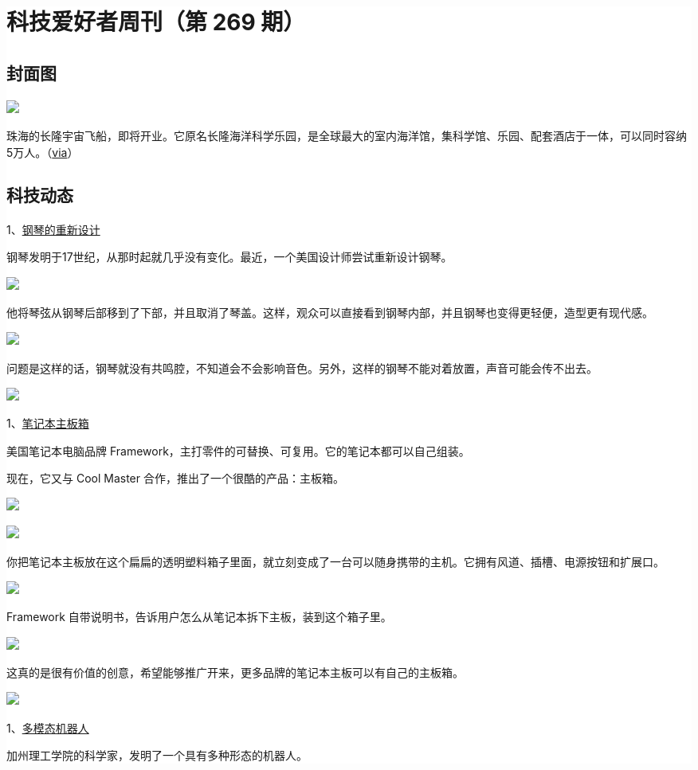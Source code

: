 # 科技爱好者周刊（第 269 期）

## 封面图

![](https://cdn.beekka.com/blogimg/asset/202308/bg2023082610.webp)

珠海的长隆宇宙飞船，即将开业。它原名长隆海洋科学乐园，是全球最大的室内海洋馆，集科学馆、乐园、配套酒店于一体，可以同时容纳5万人。（[via](https://zhuanlan.zhihu.com/p/645313239)）

## 科技动态

1、[钢琴的重新设计](https://whipsaw.com/2023/06/05/unveiling-ravenchord-a-radical-piano-redesign-from-dan-harden/)

钢琴发明于17世纪，从那时起就几乎没有变化。最近，一个美国设计师尝试重新设计钢琴。

![](https://cdn.beekka.com/blogimg/asset/202308/bg2023080701.webp)

他将琴弦从钢琴后部移到了下部，并且取消了琴盖。这样，观众可以直接看到钢琴内部，并且钢琴也变得更轻便，造型更有现代感。

![](https://cdn.beekka.com/blogimg/asset/202308/bg2023080702.webp)

问题是这样的话，钢琴就没有共鸣腔，不知道会不会影响音色。另外，这样的钢琴不能对着放置，声音可能会传不出去。

![](https://cdn.beekka.com/blogimg/asset/202308/bg2023080703.webp)

1、[笔记本主板箱](https://arstechnica.com/gadgets/2023/08/turning-my-framework-laptop-into-a-tiny-desktop-was-fun-now-it-needs-a-job/)

美国笔记本电脑品牌 Framework，主打零件的可替换、可复用。它的笔记本都可以自己组装。

现在，它又与 Cool Master 合作，推出了一个很酷的产品：主板箱。

![](https://cdn.beekka.com/blogimg/asset/202308/bg2023080801.webp)

![](https://cdn.beekka.com/blogimg/asset/202308/bg2023080802.webp)

你把笔记本主板放在这个扁扁的透明塑料箱子里面，就立刻变成了一台可以随身携带的主机。它拥有风道、插槽、电源按钮和扩展口。

![](https://cdn.beekka.com/blogimg/asset/202308/bg2023080804.webp)

Framework 自带说明书，告诉用户怎么从笔记本拆下主板，装到这个箱子里。

![](https://cdn.beekka.com/blogimg/asset/202308/bg2023080803.webp)

这真的是很有价值的创意，希望能够推广开来，更多品牌的笔记本主板可以有自己的主板箱。

![](https://cdn.beekka.com/blogimg/asset/202308/bg2023080805.webp)


1、[多模态机器人](https://www.caltech.edu/about/news/new-bioinspired-robot-flies-rolls-walks-and-more)

加州理工学院的科学家，发明了一个具有多种形态的机器人。
